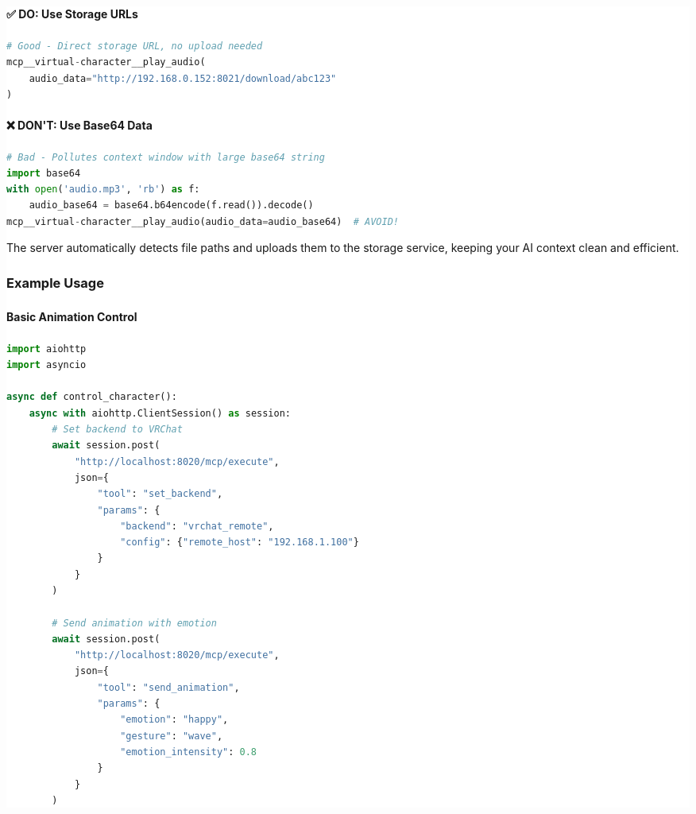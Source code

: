 #### ✅ DO: Use Storage URLs
```python
# Good - Direct storage URL, no upload needed
mcp__virtual-character__play_audio(
    audio_data="http://192.168.0.152:8021/download/abc123"
)
```

#### ❌ DON'T: Use Base64 Data
```python
# Bad - Pollutes context window with large base64 string
import base64
with open('audio.mp3', 'rb') as f:
    audio_base64 = base64.b64encode(f.read()).decode()
mcp__virtual-character__play_audio(audio_data=audio_base64)  # AVOID!
```

The server automatically detects file paths and uploads them to the storage service, keeping your AI context clean and efficient.

### Example Usage

#### Basic Animation Control
```python
import aiohttp
import asyncio

async def control_character():
    async with aiohttp.ClientSession() as session:
        # Set backend to VRChat
        await session.post(
            "http://localhost:8020/mcp/execute",
            json={
                "tool": "set_backend",
                "params": {
                    "backend": "vrchat_remote",
                    "config": {"remote_host": "192.168.1.100"}
                }
            }
        )

        # Send animation with emotion
        await session.post(
            "http://localhost:8020/mcp/execute",
            json={
                "tool": "send_animation",
                "params": {
                    "emotion": "happy",
                    "gesture": "wave",
                    "emotion_intensity": 0.8
                }
            }
        )
```
